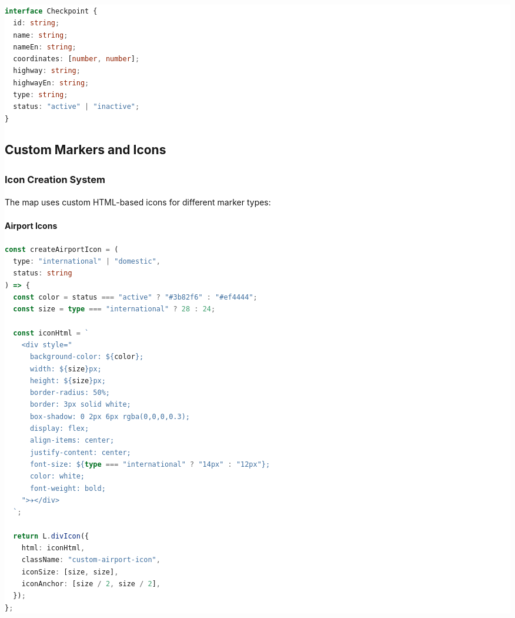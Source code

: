 ```typescript
interface Checkpoint {
  id: string;
  name: string;
  nameEn: string;
  coordinates: [number, number];
  highway: string;
  highwayEn: string;
  type: string;
  status: "active" | "inactive";
}
```

## Custom Markers and Icons

### Icon Creation System

The map uses custom HTML-based icons for different marker types:

#### Airport Icons

```typescript
const createAirportIcon = (
  type: "international" | "domestic",
  status: string
) => {
  const color = status === "active" ? "#3b82f6" : "#ef4444";
  const size = type === "international" ? 28 : 24;

  const iconHtml = `
    <div style="
      background-color: ${color};
      width: ${size}px;
      height: ${size}px;
      border-radius: 50%;
      border: 3px solid white;
      box-shadow: 0 2px 6px rgba(0,0,0,0.3);
      display: flex;
      align-items: center;
      justify-content: center;
      font-size: ${type === "international" ? "14px" : "12px"};
      color: white;
      font-weight: bold;
    ">✈️</div>
  `;

  return L.divIcon({
    html: iconHtml,
    className: "custom-airport-icon",
    iconSize: [size, size],
    iconAnchor: [size / 2, size / 2],
  });
};
```
